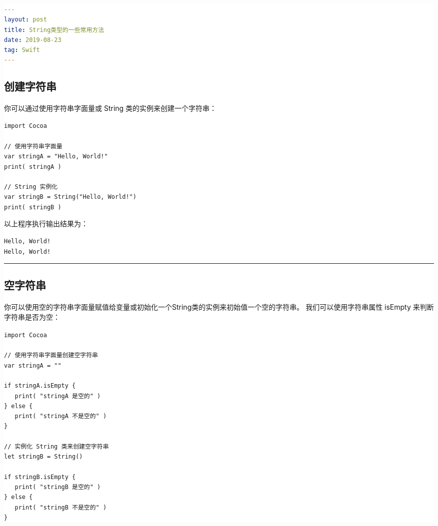 ```yaml
---
layout: post
title: String类型的一些常用方法
date: 2019-08-23
tag: Swift
---
```


## 创建字符串

你可以通过使用字符串字面量或 String 类的实例来创建一个字符串：

```
import Cocoa

// 使用字符串字面量
var stringA = "Hello, World!"
print( stringA )

// String 实例化
var stringB = String("Hello, World!")
print( stringB )
```

以上程序执行输出结果为：

```
Hello, World!
Hello, World!
```

------

## 空字符串

你可以使用空的字符串字面量赋值给变量或初始化一个String类的实例来初始值一个空的字符串。 我们可以使用字符串属性 isEmpty 来判断字符串是否为空：

```
import Cocoa

// 使用字符串字面量创建空字符串
var stringA = ""

if stringA.isEmpty {
   print( "stringA 是空的" )
} else {
   print( "stringA 不是空的" )
}

// 实例化 String 类来创建空字符串
let stringB = String()

if stringB.isEmpty {
   print( "stringB 是空的" )
} else {
   print( "stringB 不是空的" )
}
```
